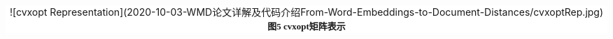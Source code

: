 <center>![cvxopt Representation](2020-10-03-WMD论文详解及代码介绍From-Word-Embeddings-to-Document-Distances/cvxoptRep.jpg)</center>  
<center><b><font face="黑体" size=2>图5 cvxopt矩阵表示</font></b></center>  
  